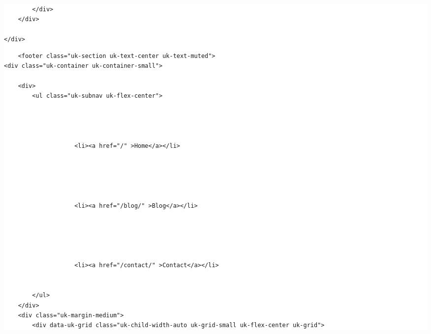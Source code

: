 




            </div>
        </div>

    </div>
</div>


    
        <footer class="uk-section uk-text-center uk-text-muted">
    <div class="uk-container uk-container-small">

        <div>
            <ul class="uk-subnav uk-flex-center">
                
                    
                    
                    
                        <li><a href="/" >Home</a></li>
                    
                
                    
                    
                    
                        <li><a href="/blog/" >Blog</a></li>
                    
                
                    
                    
                    
                        <li><a href="/contact/" >Contact</a></li>
                    
                
            </ul>
        </div>
        <div class="uk-margin-medium">
            <div data-uk-grid class="uk-child-width-auto uk-grid-small uk-flex-center uk-grid">
                
<div class="uk-first-column">
    <a href="https://twitter.com/" data-uk-icon="icon: twitter" class="uk-icon-link uk-icon" target="_blank"></a>
</div>


<div>
    <a href="https://www.facebook.com/" data-uk-icon="icon: facebook" class="uk-icon-link uk-icon" target="_blank"></a>
</div>




<div>
    <a href="https://www.instagram.com/" data-uk-icon="icon: instagram" class="uk-icon-link uk-icon" target="_blank"></a>
</div>





<div>
    <a href="https://vimeo.com/" data-uk-icon="icon: vimeo" class="uk-icon-link uk-icon" target="_blank"></a>
</div>
